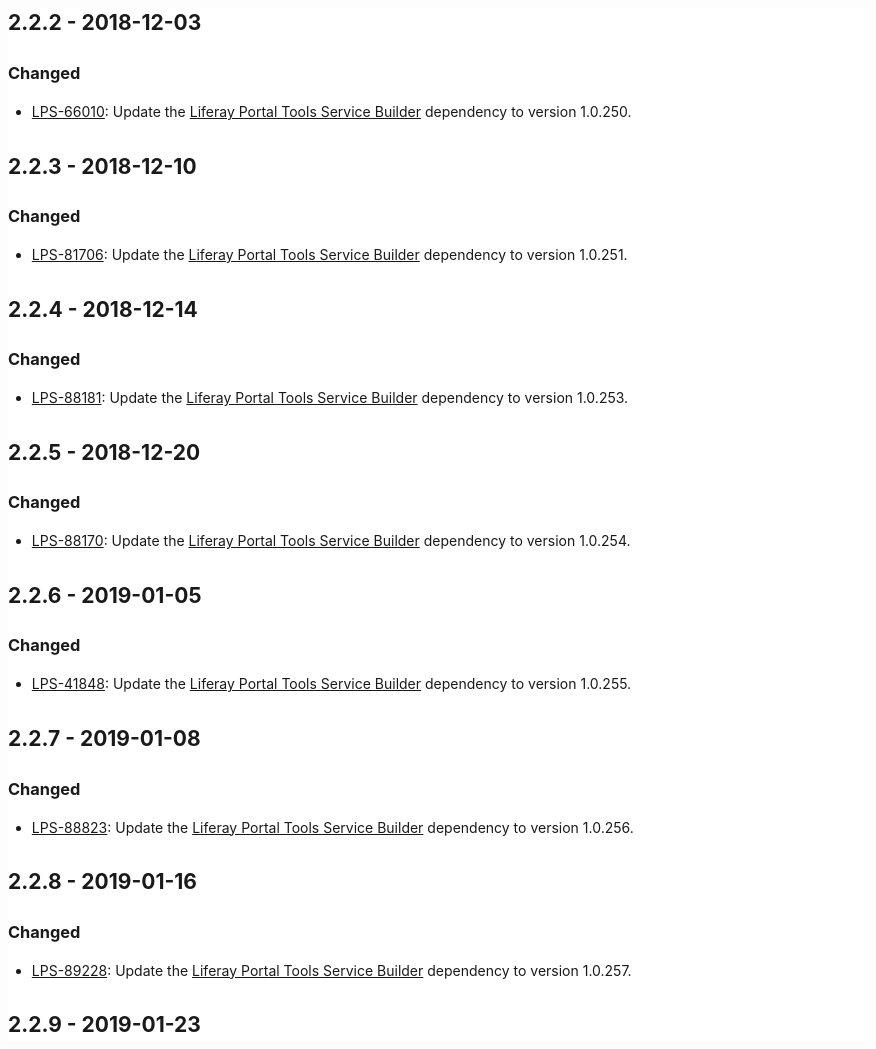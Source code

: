 ## 2.2.2 - 2018-12-03

### Changed
- [LPS-66010]: Update the [Liferay Portal Tools Service Builder] dependency to
version 1.0.250.

## 2.2.3 - 2018-12-10

### Changed
- [LPS-81706]: Update the [Liferay Portal Tools Service Builder] dependency to
version 1.0.251.

## 2.2.4 - 2018-12-14

### Changed
- [LPS-88181]: Update the [Liferay Portal Tools Service Builder] dependency to
version 1.0.253.

## 2.2.5 - 2018-12-20

### Changed
- [LPS-88170]: Update the [Liferay Portal Tools Service Builder] dependency to
version 1.0.254.

## 2.2.6 - 2019-01-05

### Changed
- [LPS-41848]: Update the [Liferay Portal Tools Service Builder] dependency to
version 1.0.255.

## 2.2.7 - 2019-01-08

### Changed
- [LPS-88823]: Update the [Liferay Portal Tools Service Builder] dependency to
version 1.0.256.

## 2.2.8 - 2019-01-16

### Changed
- [LPS-89228]: Update the [Liferay Portal Tools Service Builder] dependency to
version 1.0.257.

## 2.2.9 - 2019-01-23


[Liferay Gradle Util]: https://github.com/liferay/liferay-portal/tree/master/modules/sdk/gradle-util
[Liferay Portal Tools Service Builder]: https://github.com/liferay/liferay-portal/tree/master/modules/util/portal-tools-service-builder
[LPS-41848]: https://issues.liferay.com/browse/LPS-41848
[LPS-53392]: https://issues.liferay.com/browse/LPS-53392
[LPS-58672]: https://issues.liferay.com/browse/LPS-58672
[LPS-66010]: https://issues.liferay.com/browse/LPS-66010
[LPS-66797]: https://issues.liferay.com/browse/LPS-66797
[LPS-66891]: https://issues.liferay.com/browse/LPS-66891
[LPS-68101]: https://issues.liferay.com/browse/LPS-68101
[LPS-68289]: https://issues.liferay.com/browse/LPS-68289
[LPS-68334]: https://issues.liferay.com/browse/LPS-68334
[LPS-68598]: https://issues.liferay.com/browse/LPS-68598
[LPS-68779]: https://issues.liferay.com/browse/LPS-68779
[LPS-68838]: https://issues.liferay.com/browse/LPS-68838
[LPS-68839]: https://issues.liferay.com/browse/LPS-68839
[LPS-68980]: https://issues.liferay.com/browse/LPS-68980
[LPS-69730]: https://issues.liferay.com/browse/LPS-69730
[LPS-69824]: https://issues.liferay.com/browse/LPS-69824
[LPS-70494]: https://issues.liferay.com/browse/LPS-70494
[LPS-71603]: https://issues.liferay.com/browse/LPS-71603
[LPS-71686]: https://issues.liferay.com/browse/LPS-71686
[LPS-71722]: https://issues.liferay.com/browse/LPS-71722
[LPS-71925]: https://issues.liferay.com/browse/LPS-71925
[LPS-72347]: https://issues.liferay.com/browse/LPS-72347
[LPS-72445]: https://issues.liferay.com/browse/LPS-72445
[LPS-73156]: https://issues.liferay.com/browse/LPS-73156
[LPS-73408]: https://issues.liferay.com/browse/LPS-73408
[LPS-73967]: https://issues.liferay.com/browse/LPS-73967
[LPS-74143]: https://issues.liferay.com/browse/LPS-74143
[LPS-74155]: https://issues.liferay.com/browse/LPS-74155
[LPS-74207]: https://issues.liferay.com/browse/LPS-74207
[LPS-74278]: https://issues.liferay.com/browse/LPS-74278
[LPS-74348]: https://issues.liferay.com/browse/LPS-74348
[LPS-74544]: https://issues.liferay.com/browse/LPS-74544
[LPS-74608]: https://issues.liferay.com/browse/LPS-74608
[LPS-74824]: https://issues.liferay.com/browse/LPS-74824
[LPS-75009]: https://issues.liferay.com/browse/LPS-75009
[LPS-75010]: https://issues.liferay.com/browse/LPS-75010
[LPS-75096]: https://issues.liferay.com/browse/LPS-75096
[LPS-75399]: https://issues.liferay.com/browse/LPS-75399
[LPS-75859]: https://issues.liferay.com/browse/LPS-75859
[LPS-76018]: https://issues.liferay.com/browse/LPS-76018
[LPS-76509]: https://issues.liferay.com/browse/LPS-76509
[LPS-76626]: https://issues.liferay.com/browse/LPS-76626
[LPS-77639]: https://issues.liferay.com/browse/LPS-77639
[LPS-77645]: https://issues.liferay.com/browse/LPS-77645
[LPS-78023]: https://issues.liferay.com/browse/LPS-78023
[LPS-78477]: https://issues.liferay.com/browse/LPS-78477
[LPS-78901]: https://issues.liferay.com/browse/LPS-78901
[LPS-78938]: https://issues.liferay.com/browse/LPS-78938
[LPS-78940]: https://issues.liferay.com/browse/LPS-78940
[LPS-78971]: https://issues.liferay.com/browse/LPS-78971
[LPS-79262]: https://issues.liferay.com/browse/LPS-79262
[LPS-79336]: https://issues.liferay.com/browse/LPS-79336
[LPS-79365]: https://issues.liferay.com/browse/LPS-79365
[LPS-79385]: https://issues.liferay.com/browse/LPS-79385
[LPS-79386]: https://issues.liferay.com/browse/LPS-79386
[LPS-79388]: https://issues.liferay.com/browse/LPS-79388
[LPS-79623]: https://issues.liferay.com/browse/LPS-79623
[LPS-79799]: https://issues.liferay.com/browse/LPS-79799
[LPS-79919]: https://issues.liferay.com/browse/LPS-79919
[LPS-79953]: https://issues.liferay.com/browse/LPS-79953
[LPS-80055]: https://issues.liferay.com/browse/LPS-80055
[LPS-80091]: https://issues.liferay.com/browse/LPS-80091
[LPS-80122]: https://issues.liferay.com/browse/LPS-80122
[LPS-80123]: https://issues.liferay.com/browse/LPS-80123
[LPS-80125]: https://issues.liferay.com/browse/LPS-80125
[LPS-80184]: https://issues.liferay.com/browse/LPS-80184
[LPS-80386]: https://issues.liferay.com/browse/LPS-80386
[LPS-80466]: https://issues.liferay.com/browse/LPS-80466
[LPS-80513]: https://issues.liferay.com/browse/LPS-80513
[LPS-80544]: https://issues.liferay.com/browse/LPS-80544
[LPS-80723]: https://issues.liferay.com/browse/LPS-80723
[LPS-80840]: https://issues.liferay.com/browse/LPS-80840
[LPS-80920]: https://issues.liferay.com/browse/LPS-80920
[LPS-80927]: https://issues.liferay.com/browse/LPS-80927
[LPS-81106]: https://issues.liferay.com/browse/LPS-81106
[LPS-81336]: https://issues.liferay.com/browse/LPS-81336
[LPS-81404]: https://issues.liferay.com/browse/LPS-81404
[LPS-81706]: https://issues.liferay.com/browse/LPS-81706
[LPS-82261]: https://issues.liferay.com/browse/LPS-82261
[LPS-82433]: https://issues.liferay.com/browse/LPS-82433
[LPS-82815]: https://issues.liferay.com/browse/LPS-82815
[LPS-82828]: https://issues.liferay.com/browse/LPS-82828
[LPS-83483]: https://issues.liferay.com/browse/LPS-83483
[LPS-83761]: https://issues.liferay.com/browse/LPS-83761
[LPS-84138]: https://issues.liferay.com/browse/LPS-84138
[LPS-84615]: https://issues.liferay.com/browse/LPS-84615
[LPS-84891]: https://issues.liferay.com/browse/LPS-84891
[LPS-85556]: https://issues.liferay.com/browse/LPS-85556
[LPS-85849]: https://issues.liferay.com/browse/LPS-85849
[LPS-86406]: https://issues.liferay.com/browse/LPS-86406
[LPS-86835]: https://issues.liferay.com/browse/LPS-86835
[LPS-86916]: https://issues.liferay.com/browse/LPS-86916
[LPS-87466]: https://issues.liferay.com/browse/LPS-87466
[LPS-88170]: https://issues.liferay.com/browse/LPS-88170
[LPS-88181]: https://issues.liferay.com/browse/LPS-88181
[LPS-88823]: https://issues.liferay.com/browse/LPS-88823
[LPS-89228]: https://issues.liferay.com/browse/LPS-89228
[LPS-89457]: https://issues.liferay.com/browse/LPS-89457